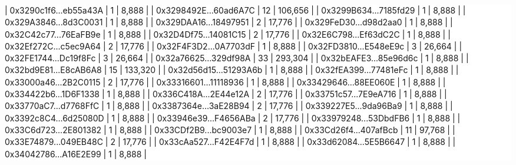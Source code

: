 | 0x3290c1f6...eb55a43A | 1     | 8,888      |
| 0x3298492E...60ad6A7C | 12    | 106,656    |
| 0x3299B634...7185fd29 | 1     | 8,888      |
| 0x329A3846...8d3C0031 | 1     | 8,888      |
| 0x329DAA16...18497951 | 2     | 17,776     |
| 0x329FeD30...d98d2aa0 | 1     | 8,888      |
| 0x32C42c77...76EaFB9e | 1     | 8,888      |
| 0x32D4Df75...14081C15 | 2     | 17,776     |
| 0x32E6C798...Ef63dC2C | 1     | 8,888      |
| 0x32Ef272C...c5ec9A64 | 2     | 17,776     |
| 0x32F4F3D2...0A7703dF | 1     | 8,888      |
| 0x32FD3810...E548eE9c | 3     | 26,664     |
| 0x32FE1744...Dc19f8Fc | 3     | 26,664     |
| 0x32a76625...329df98A | 33    | 293,304    |
| 0x32bEAFE3...85e96d6c | 1     | 8,888      |
| 0x32bd9E81...E8cAB6A8 | 15    | 133,320    |
| 0x32d56d15...51293A6b | 1     | 8,888      |
| 0x32fEA399...77481eFc | 1     | 8,888      |
| 0x33000a46...2B2C0115 | 2     | 17,776     |
| 0x33316601...11118936 | 1     | 8,888      |
| 0x33429646...88EE060E | 1     | 8,888      |
| 0x334422b6...1D6F1338 | 1     | 8,888      |
| 0x336C418A...2E44e12A | 2     | 17,776     |
| 0x33751c57...7E9eA716 | 1     | 8,888      |
| 0x33770aC7...d7768FfC | 1     | 8,888      |
| 0x3387364e...3aE28B94 | 2     | 17,776     |
| 0x339227E5...9da96Ba9 | 1     | 8,888      |
| 0x3392c8C4...6d25080D | 1     | 8,888      |
| 0x33946e39...F4656ABa | 2     | 17,776     |
| 0x33979248...53DbdFB6 | 1     | 8,888      |
| 0x33C6d723...2E801382 | 1     | 8,888      |
| 0x33CDf2B9...bc9003e7 | 1     | 8,888      |
| 0x33Cd26f4...407afBcb | 11    | 97,768     |
| 0x33E74879...049EB48C | 2     | 17,776     |
| 0x33cAa527...F42E4F7d | 1     | 8,888      |
| 0x33d62084...5E5B6647 | 1     | 8,888      |
| 0x34042786...A16E2E99 | 1     | 8,888      |